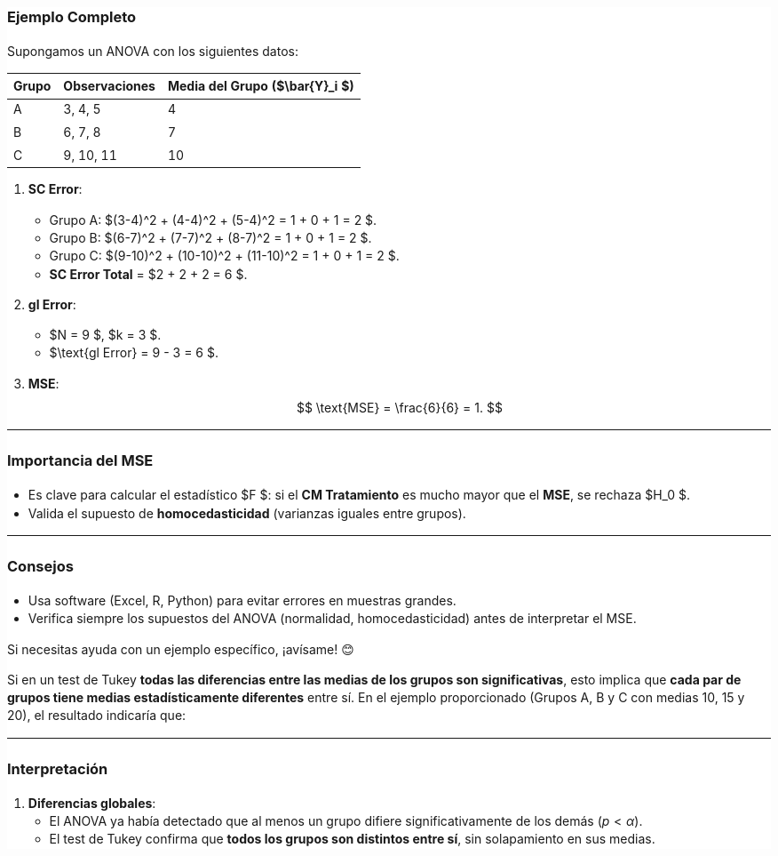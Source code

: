 
### **Ejemplo Completo**
Supongamos un ANOVA con los siguientes datos:

| Grupo | Observaciones       | Media del Grupo ($\bar{Y}_i $) |
|-------|---------------------|-----------------------------------|
| A     | 3, 4, 5             | 4                                 |
| B     | 6, 7, 8             | 7                                 |
| C     | 9, 10, 11           | 10                                |

1. **SC Error**:
   - Grupo A: $(3-4)^2 + (4-4)^2 + (5-4)^2 = 1 + 0 + 1 = 2 $.
   - Grupo B: $(6-7)^2 + (7-7)^2 + (8-7)^2 = 1 + 0 + 1 = 2 $.
   - Grupo C: $(9-10)^2 + (10-10)^2 + (11-10)^2 = 1 + 0 + 1 = 2 $.
   - **SC Error Total** = $2 + 2 + 2 = 6 $.

2. **gl Error**:
   - $N = 9 $, $k = 3 $.
   - $\text{gl Error} = 9 - 3 = 6 $.

3. **MSE**:
   $$
   \text{MSE} = \frac{6}{6} = 1.
   $$

---

### **Importancia del MSE**
- Es clave para calcular el estadístico $F $: si el **CM Tratamiento** es mucho mayor que el **MSE**, se rechaza $H_0 $.
- Valida el supuesto de **homocedasticidad** (varianzas iguales entre grupos).

---

### **Consejos**
- Usa software (Excel, R, Python) para evitar errores en muestras grandes.
- Verifica siempre los supuestos del ANOVA (normalidad, homocedasticidad) antes de interpretar el MSE.

Si necesitas ayuda con un ejemplo específico, ¡avísame! 😊



Si en un test de Tukey **todas las diferencias entre las medias de los grupos son significativas**, esto implica que **cada par de grupos tiene medias estadísticamente diferentes** entre sí. En el ejemplo proporcionado (Grupos A, B y C con medias 10, 15 y 20), el resultado indicaría que:

---

### **Interpretación**
1. **Diferencias globales**: 
   - El ANOVA ya había detectado que al menos un grupo difiere significativamente de los demás ($p < \alpha$).
   - El test de Tukey confirma que **todos los grupos son distintos entre sí**, sin solapamiento en sus medias.
